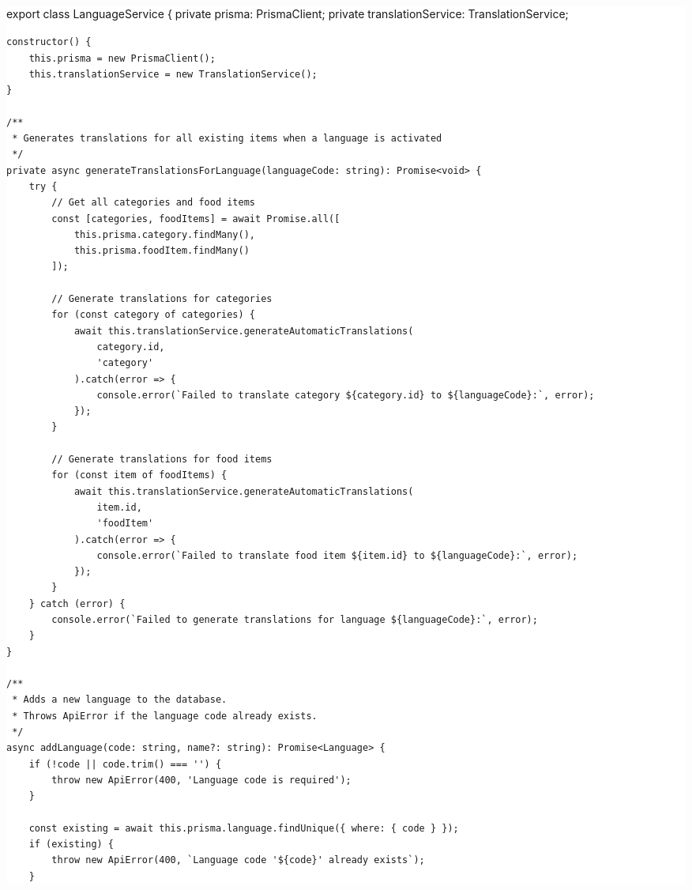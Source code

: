export class LanguageService {
    private prisma: PrismaClient;
    private translationService: TranslationService;

    constructor() {
        this.prisma = new PrismaClient();
        this.translationService = new TranslationService();
    }

    /**
     * Generates translations for all existing items when a language is activated
     */
    private async generateTranslationsForLanguage(languageCode: string): Promise<void> {
        try {
            // Get all categories and food items
            const [categories, foodItems] = await Promise.all([
                this.prisma.category.findMany(),
                this.prisma.foodItem.findMany()
            ]);

            // Generate translations for categories
            for (const category of categories) {
                await this.translationService.generateAutomaticTranslations(
                    category.id,
                    'category'
                ).catch(error => {
                    console.error(`Failed to translate category ${category.id} to ${languageCode}:`, error);
                });
            }

            // Generate translations for food items
            for (const item of foodItems) {
                await this.translationService.generateAutomaticTranslations(
                    item.id,
                    'foodItem'
                ).catch(error => {
                    console.error(`Failed to translate food item ${item.id} to ${languageCode}:`, error);
                });
            }
        } catch (error) {
            console.error(`Failed to generate translations for language ${languageCode}:`, error);
        }
    }

    /**
     * Adds a new language to the database.
     * Throws ApiError if the language code already exists.
     */
    async addLanguage(code: string, name?: string): Promise<Language> {
        if (!code || code.trim() === '') {
            throw new ApiError(400, 'Language code is required');
        }

        const existing = await this.prisma.language.findUnique({ where: { code } });
        if (existing) {
            throw new ApiError(400, `Language code '${code}' already exists`);
        }
